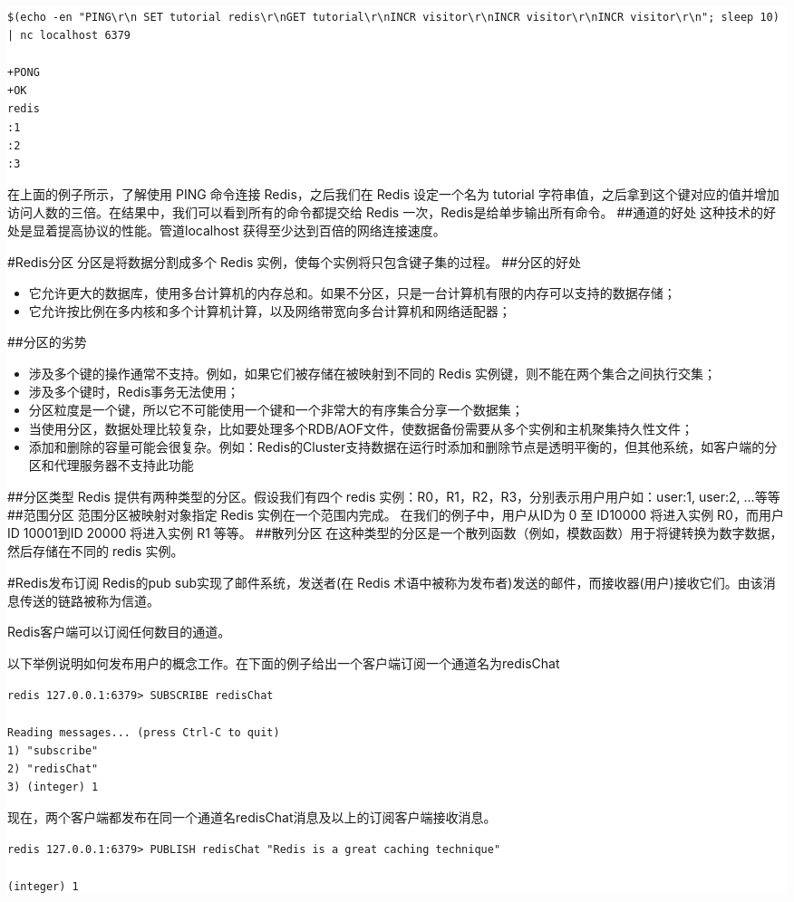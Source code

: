 	$(echo -en "PING\r\n SET tutorial redis\r\nGET tutorial\r\nINCR visitor\r\nINCR visitor\r\nINCR visitor\r\n"; sleep 10) | nc localhost 6379

	+PONG
	+OK
	redis
	:1
	:2
	:3

在上面的例子所示，了解使用 PING 命令连接 Redis，之后我们在 Redis 设定一个名为 tutorial 字符串值，之后拿到这个键对应的值并增加访问人数的三倍。在结果中，我们可以看到所有的命令都提交给 Redis 一次，Redis是给单步输出所有命令。
##通道的好处
这种技术的好处是显着提高协议的性能。管道localhost 获得至少达到百倍的网络连接速度。 	

#Redis分区
分区是将数据分割成多个 Redis 实例，使每个实例将只包含键子集的过程。
##分区的好处

- 它允许更大的数据库，使用多台计算机的内存总和。如果不分区，只是一台计算机有限的内存可以支持的数据存储；
- 它允许按比例在多内核和多个计算机计算，以及网络带宽向多台计算机和网络适配器；

##分区的劣势

- 涉及多个键的操作通常不支持。例如，如果它们被存储在被映射到不同的 Redis 实例键，则不能在两个集合之间执行交集；
- 涉及多个键时，Redis事务无法使用；
- 分区粒度是一个键，所以它不可能使用一个键和一个非常大的有序集合分享一个数据集；
- 当使用分区，数据处理比较复杂，比如要处理多个RDB/AOF文件，使数据备份需要从多个实例和主机聚集持久性文件；
- 添加和删除的容量可能会很复杂。例如：Redis的Cluster支持数据在运行时添加和删除节点是透明平衡的，但其他系统，如客户端的分区和代理服务器不支持此功能

##分区类型
Redis 提供有两种类型的分区。假设我们有四个 redis 实例：R0，R1，R2，R3，分别表示用户用户如：user:1, user:2, ...等等
##范围分区
范围分区被映射对象指定 Redis 实例在一个范围内完成。
在我们的例子中，用户从ID为 0 至 ID10000 将进入实例 R0，而用户 ID 10001到ID 20000 将进入实例 R1 等等。
##散列分区
在这种类型的分区是一个散列函数（例如，模数函数）用于将键转换为数字数据，然后存储在不同的 redis 实例。 

#Redis发布订阅
Redis的pub sub实现了邮件系统，发送者(在 Redis 术语中被称为发布者)发送的邮件，而接收器(用户)接收它们。由该消息传送的链路被称为信道。

Redis客户端可以订阅任何数目的通道。

以下举例说明如何发布用户的概念工作。在下面的例子给出一个客户端订阅一个通道名为redisChat

	redis 127.0.0.1:6379> SUBSCRIBE redisChat
	
	Reading messages... (press Ctrl-C to quit)
	1) "subscribe"
	2) "redisChat"
	3) (integer) 1

现在，两个客户端都发布在同一个通道名redisChat消息及以上的订阅客户端接收消息。

	redis 127.0.0.1:6379> PUBLISH redisChat "Redis is a great caching technique"
	
	(integer) 1
	
